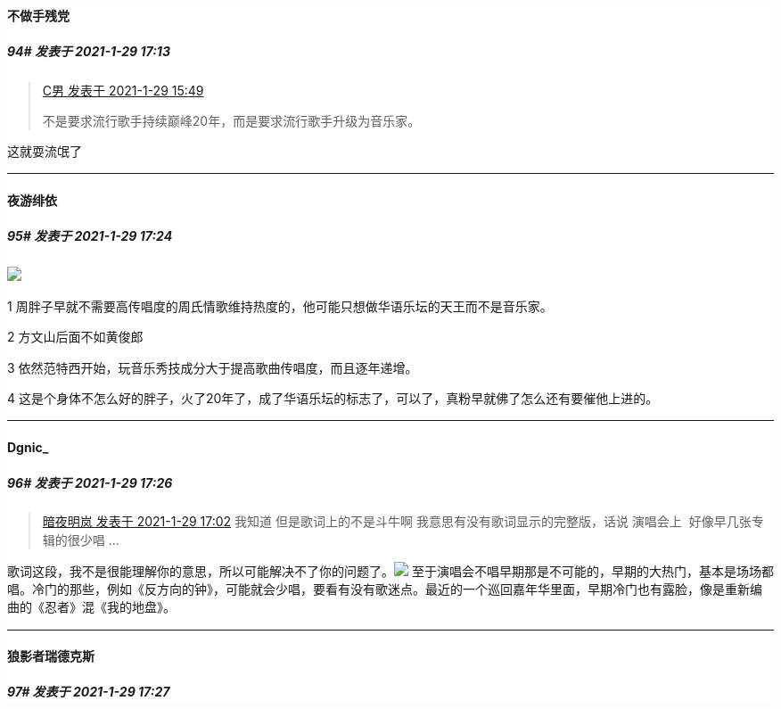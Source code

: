 ####  不做手残党  
##### 94#       发表于 2021-1-29 17:13



<blockquote><a href="httphttps://bbs.saraba1st.com/2b/forum.php?mod=redirect&amp;goto=findpost&amp;pid=50182211&amp;ptid=1985299" target="_blank">C男 发表于 2021-1-29 15:49</a>

不是要求流行歌手持续巅峰20年，而是要求流行歌手升级为音乐家。</blockquote>
这就耍流氓了







*****

####  夜游绯依  
##### 95#       发表于 2021-1-29 17:24



<img src="https://static.saraba1st.com/image/smiley/face2017/037.png" referrerpolicy="no-referrer">

1 周胖子早就不需要高传唱度的周氏情歌维持热度的，他可能只想做华语乐坛的天王而不是音乐家。

2 方文山后面不如黄俊郎

3 依然范特西开始，玩音乐秀技成分大于提高歌曲传唱度，而且逐年递增。

4 这是个身体不怎么好的胖子，火了20年了，成了华语乐坛的标志了，可以了，真粉早就佛了怎么还有要催他上进的。







*****

####  Dgnic_  
##### 96#       发表于 2021-1-29 17:26



<blockquote><a href="httphttps://bbs.saraba1st.com/2b/forum.php?mod=redirect&amp;goto=findpost&amp;pid=50183004&amp;ptid=1985299" target="_blank">暗夜明岚 发表于 2021-1-29 17:02</a>
我知道 但是歌词上的不是斗牛啊 我意思有没有歌词显示的完整版，话说 演唱会上  好像早几张专辑的很少唱 ...</blockquote>
歌词这段，我不是很能理解你的意思，所以可能解决不了你的问题了。<img src="https://static.saraba1st.com/image/smiley/face2017/044.png" referrerpolicy="no-referrer">
至于演唱会不唱早期那是不可能的，早期的大热门，基本是场场都唱。冷门的那些，例如《反方向的钟》，可能就会少唱，要看有没有歌迷点。最近的一个巡回嘉年华里面，早期冷门也有露脸，像是重新编曲的《忍者》混《我的地盘》。







*****

####  狼影者瑞德克斯  
##### 97#       发表于 2021-1-29 17:27
